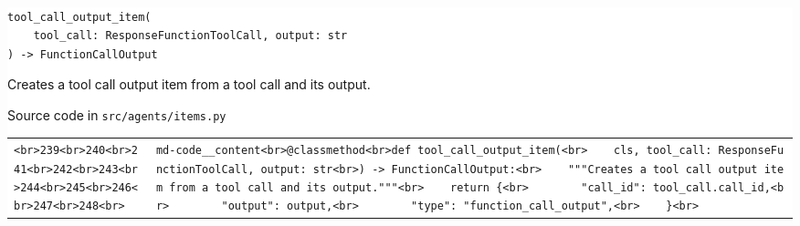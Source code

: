 ```md-code__content
tool_call_output_item(
    tool_call: ResponseFunctionToolCall, output: str
) -> FunctionCallOutput

```

Creates a tool call output item from a tool call and its output.

Source code in `src/agents/items.py`

|     |     |
| --- | --- |
| ```<br>239<br>240<br>241<br>242<br>243<br>244<br>245<br>246<br>247<br>248<br>``` | ```md-code__content<br>@classmethod<br>def tool_call_output_item(<br>    cls, tool_call: ResponseFunctionToolCall, output: str<br>) -> FunctionCallOutput:<br>    """Creates a tool call output item from a tool call and its output."""<br>    return {<br>        "call_id": tool_call.call_id,<br>        "output": output,<br>        "type": "function_call_output",<br>    }<br>``` |
